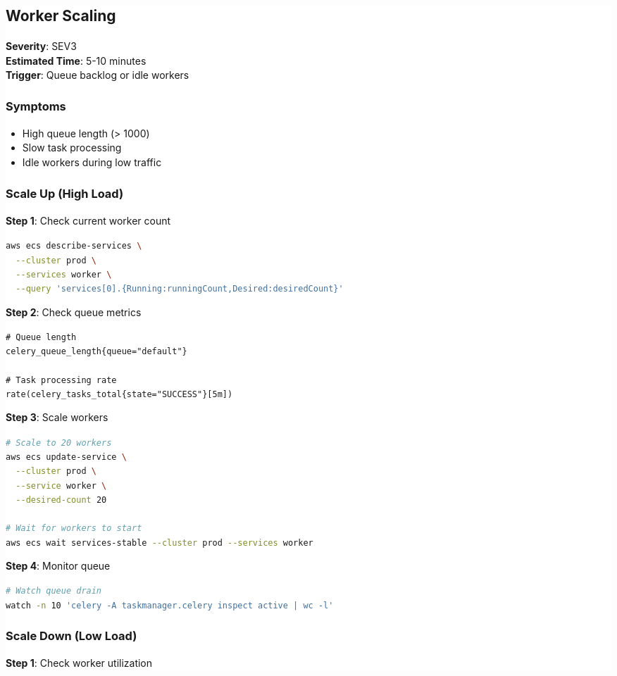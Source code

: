 ## Worker Scaling

**Severity**: SEV3  
**Estimated Time**: 5-10 minutes  
**Trigger**: Queue backlog or idle workers

### Symptoms

- High queue length (> 1000)
- Slow task processing
- Idle workers during low traffic

### Scale Up (High Load)

**Step 1**: Check current worker count

```bash
aws ecs describe-services \
  --cluster prod \
  --services worker \
  --query 'services[0].{Running:runningCount,Desired:desiredCount}'
```

**Step 2**: Check queue metrics

```promql
# Queue length
celery_queue_length{queue="default"}

# Task processing rate
rate(celery_tasks_total{state="SUCCESS"}[5m])
```

**Step 3**: Scale workers

```bash
# Scale to 20 workers
aws ecs update-service \
  --cluster prod \
  --service worker \
  --desired-count 20

# Wait for workers to start
aws ecs wait services-stable --cluster prod --services worker
```

**Step 4**: Monitor queue

```bash
# Watch queue drain
watch -n 10 'celery -A taskmanager.celery inspect active | wc -l'
```

### Scale Down (Low Load)

**Step 1**: Check worker utilization

